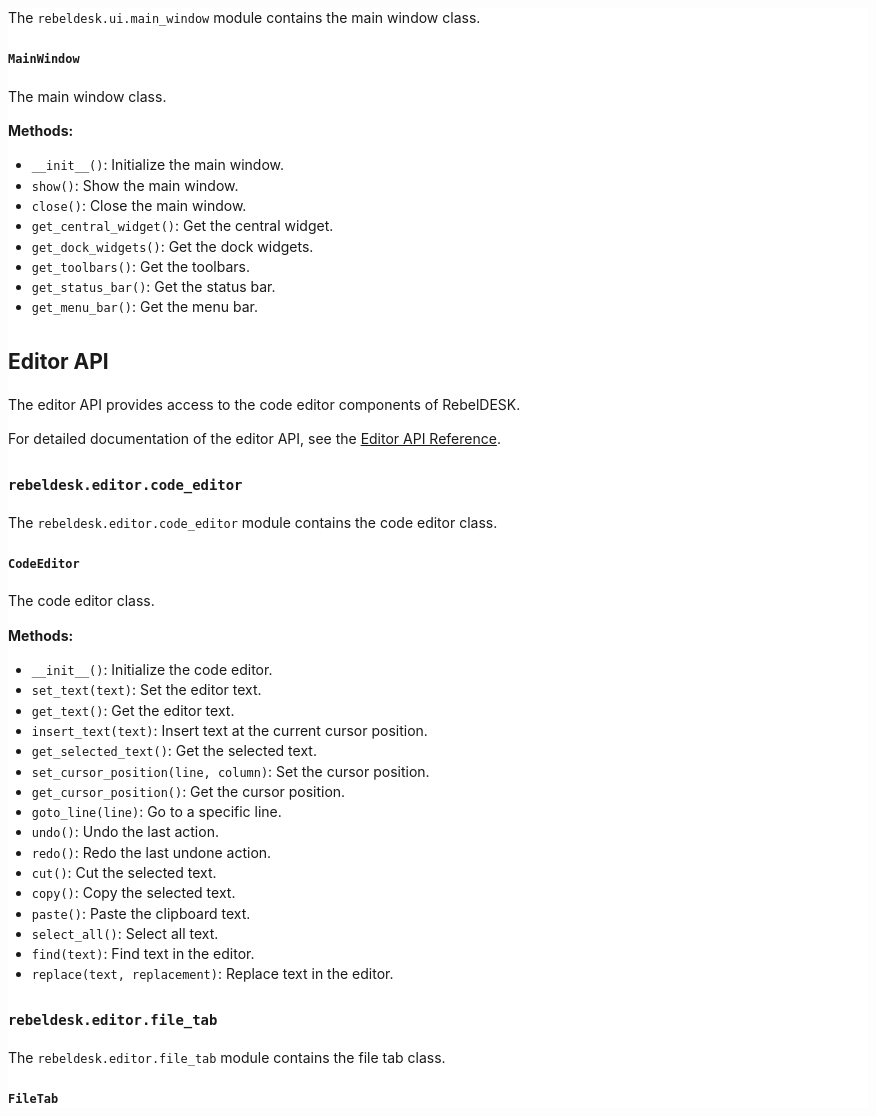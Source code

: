 The `rebeldesk.ui.main_window` module contains the main window class.

#### `MainWindow`

The main window class.

**Methods:**
- `__init__()`: Initialize the main window.
- `show()`: Show the main window.
- `close()`: Close the main window.
- `get_central_widget()`: Get the central widget.
- `get_dock_widgets()`: Get the dock widgets.
- `get_toolbars()`: Get the toolbars.
- `get_status_bar()`: Get the status bar.
- `get_menu_bar()`: Get the menu bar.

## Editor API

The editor API provides access to the code editor components of RebelDESK.

For detailed documentation of the editor API, see the [Editor API Reference](editor.md).

### `rebeldesk.editor.code_editor`

The `rebeldesk.editor.code_editor` module contains the code editor class.

#### `CodeEditor`

The code editor class.

**Methods:**
- `__init__()`: Initialize the code editor.
- `set_text(text)`: Set the editor text.
- `get_text()`: Get the editor text.
- `insert_text(text)`: Insert text at the current cursor position.
- `get_selected_text()`: Get the selected text.
- `set_cursor_position(line, column)`: Set the cursor position.
- `get_cursor_position()`: Get the cursor position.
- `goto_line(line)`: Go to a specific line.
- `undo()`: Undo the last action.
- `redo()`: Redo the last undone action.
- `cut()`: Cut the selected text.
- `copy()`: Copy the selected text.
- `paste()`: Paste the clipboard text.
- `select_all()`: Select all text.
- `find(text)`: Find text in the editor.
- `replace(text, replacement)`: Replace text in the editor.

### `rebeldesk.editor.file_tab`

The `rebeldesk.editor.file_tab` module contains the file tab class.

#### `FileTab`
